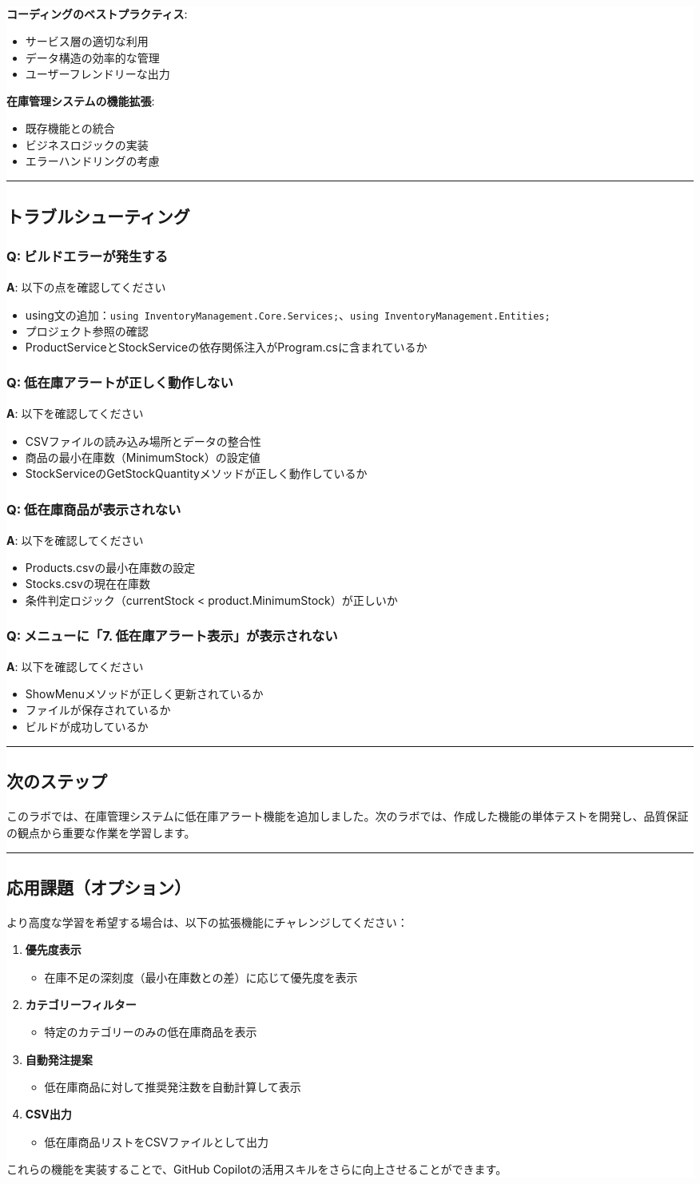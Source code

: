 **コーディングのベストプラクティス**:
- サービス層の適切な利用
- データ構造の効率的な管理
- ユーザーフレンドリーな出力

**在庫管理システムの機能拡張**:
- 既存機能との統合
- ビジネスロジックの実装
- エラーハンドリングの考慮

---

## トラブルシューティング

### Q: ビルドエラーが発生する
**A**: 以下の点を確認してください
- using文の追加：`using InventoryManagement.Core.Services;`、`using InventoryManagement.Entities;`
- プロジェクト参照の確認
- ProductServiceとStockServiceの依存関係注入がProgram.csに含まれているか

### Q: 低在庫アラートが正しく動作しない
**A**: 以下を確認してください
- CSVファイルの読み込み場所とデータの整合性
- 商品の最小在庫数（MinimumStock）の設定値
- StockServiceのGetStockQuantityメソッドが正しく動作しているか

### Q: 低在庫商品が表示されない
**A**: 以下を確認してください
- Products.csvの最小在庫数の設定
- Stocks.csvの現在在庫数
- 条件判定ロジック（currentStock < product.MinimumStock）が正しいか

### Q: メニューに「7. 低在庫アラート表示」が表示されない
**A**: 以下を確認してください
- ShowMenuメソッドが正しく更新されているか
- ファイルが保存されているか
- ビルドが成功しているか

---

## 次のステップ

このラボでは、在庫管理システムに低在庫アラート機能を追加しました。次のラボでは、作成した機能の単体テストを開発し、品質保証の観点から重要な作業を学習します。

---

## 応用課題（オプション）

より高度な学習を希望する場合は、以下の拡張機能にチャレンジしてください：

1. **優先度表示**
   - 在庫不足の深刻度（最小在庫数との差）に応じて優先度を表示

2. **カテゴリーフィルター**
   - 特定のカテゴリーのみの低在庫商品を表示

3. **自動発注提案**
   - 低在庫商品に対して推奨発注数を自動計算して表示

4. **CSV出力**
   - 低在庫商品リストをCSVファイルとして出力

これらの機能を実装することで、GitHub Copilotの活用スキルをさらに向上させることができます。